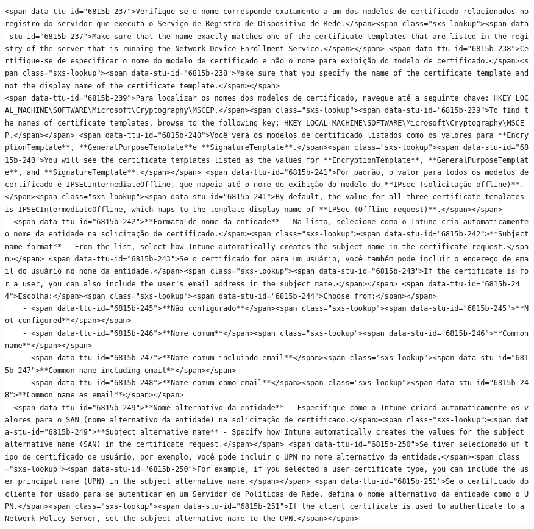     <span data-ttu-id="6815b-237">Verifique se o nome corresponde exatamente a um dos modelos de certificado relacionados no registro do servidor que executa o Serviço de Registro de Dispositivo de Rede.</span><span class="sxs-lookup"><span data-stu-id="6815b-237">Make sure that the name exactly matches one of the certificate templates that are listed in the registry of the server that is running the Network Device Enrollment Service.</span></span> <span data-ttu-id="6815b-238">Certifique-se de especificar o nome do modelo de certificado e não o nome para exibição do modelo de certificado.</span><span class="sxs-lookup"><span data-stu-id="6815b-238">Make sure that you specify the name of the certificate template and not the display name of the certificate template.</span></span> 
    <span data-ttu-id="6815b-239">Para localizar os nomes dos modelos de certificado, navegue até a seguinte chave: HKEY_LOCAL_MACHINE\SOFTWARE\Microsoft\Cryptography\MSCEP.</span><span class="sxs-lookup"><span data-stu-id="6815b-239">To find the names of certificate templates, browse to the following key: HKEY_LOCAL_MACHINE\SOFTWARE\Microsoft\Cryptography\MSCEP.</span></span> <span data-ttu-id="6815b-240">Você verá os modelos de certificado listados como os valores para **EncryptionTemplate**, **GeneralPurposeTemplate**e **SignatureTemplate**.</span><span class="sxs-lookup"><span data-stu-id="6815b-240">You will see the certificate templates listed as the values for **EncryptionTemplate**, **GeneralPurposeTemplate**, and **SignatureTemplate**.</span></span> <span data-ttu-id="6815b-241">Por padrão, o valor para todos os modelos de certificado é IPSECIntermediateOffline, que mapeia até o nome de exibição do modelo do **IPsec (solicitação offline)**.</span><span class="sxs-lookup"><span data-stu-id="6815b-241">By default, the value for all three certificate templates is IPSECIntermediateOffline, which maps to the template display name of **IPSec (Offline request)**.</span></span> 
    - <span data-ttu-id="6815b-242">**Formato de nome da entidade** – Na lista, selecione como o Intune cria automaticamente o nome da entidade na solicitação de certificado.</span><span class="sxs-lookup"><span data-stu-id="6815b-242">**Subject name format** - From the list, select how Intune automatically creates the subject name in the certificate request.</span></span> <span data-ttu-id="6815b-243">Se o certificado for para um usuário, você também pode incluir o endereço de email do usuário no nome da entidade.</span><span class="sxs-lookup"><span data-stu-id="6815b-243">If the certificate is for a user, you can also include the user's email address in the subject name.</span></span> <span data-ttu-id="6815b-244">Escolha:</span><span class="sxs-lookup"><span data-stu-id="6815b-244">Choose from:</span></span>
        - <span data-ttu-id="6815b-245">**Não configurado**</span><span class="sxs-lookup"><span data-stu-id="6815b-245">**Not configured**</span></span>
        - <span data-ttu-id="6815b-246">**Nome comum**</span><span class="sxs-lookup"><span data-stu-id="6815b-246">**Common name**</span></span>
        - <span data-ttu-id="6815b-247">**Nome comum incluindo email**</span><span class="sxs-lookup"><span data-stu-id="6815b-247">**Common name including email**</span></span>
        - <span data-ttu-id="6815b-248">**Nome comum como email**</span><span class="sxs-lookup"><span data-stu-id="6815b-248">**Common name as email**</span></span>
    - <span data-ttu-id="6815b-249">**Nome alternativo da entidade** – Especifique como o Intune criará automaticamente os valores para o SAN (nome alternativo da entidade) na solicitação de certificado.</span><span class="sxs-lookup"><span data-stu-id="6815b-249">**Subject alternative name** - Specify how Intune automatically creates the values for the subject alternative name (SAN) in the certificate request.</span></span> <span data-ttu-id="6815b-250">Se tiver selecionado um tipo de certificado de usuário, por exemplo, você pode incluir o UPN no nome alternativo da entidade.</span><span class="sxs-lookup"><span data-stu-id="6815b-250">For example, if you selected a user certificate type, you can include the user principal name (UPN) in the subject alternative name.</span></span> <span data-ttu-id="6815b-251">Se o certificado do cliente for usado para se autenticar em um Servidor de Políticas de Rede, defina o nome alternativo da entidade como o UPN.</span><span class="sxs-lookup"><span data-stu-id="6815b-251">If the client certificate is used to authenticate to a Network Policy Server, set the subject alternative name to the UPN.</span></span> 